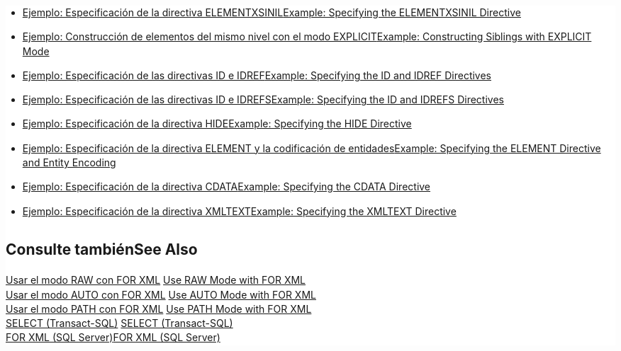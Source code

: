 -   [<span data-ttu-id="0294f-209">Ejemplo: Especificación de la directiva ELEMENTXSINIL</span><span class="sxs-lookup"><span data-stu-id="0294f-209">Example: Specifying the ELEMENTXSINIL Directive</span></span>](../xml/example-specifying-the-elementxsinil-directive.md)  
  
-   [<span data-ttu-id="0294f-210">Ejemplo: Construcción de elementos del mismo nivel con el modo EXPLICIT</span><span class="sxs-lookup"><span data-stu-id="0294f-210">Example: Constructing Siblings with EXPLICIT Mode</span></span>](../xml/example-constructing-siblings-with-explicit-mode.md)  
  
-   [<span data-ttu-id="0294f-211">Ejemplo: Especificación de las directivas ID e IDREF</span><span class="sxs-lookup"><span data-stu-id="0294f-211">Example: Specifying the ID and IDREF Directives</span></span>](../xml/example-specifying-the-id-and-idref-directives.md)  
  
-   [<span data-ttu-id="0294f-212">Ejemplo: Especificación de las directivas ID e IDREFS</span><span class="sxs-lookup"><span data-stu-id="0294f-212">Example: Specifying the ID and IDREFS Directives</span></span>](../xml/example-specifying-the-id-and-idrefs-directives.md)  
  
-   [<span data-ttu-id="0294f-213">Ejemplo: Especificación de la directiva HIDE</span><span class="sxs-lookup"><span data-stu-id="0294f-213">Example: Specifying the HIDE Directive</span></span>](../xml/example-specifying-the-hide-directive.md)  
  
-   [<span data-ttu-id="0294f-214">Ejemplo: Especificación de la directiva ELEMENT y la codificación de entidades</span><span class="sxs-lookup"><span data-stu-id="0294f-214">Example: Specifying the ELEMENT Directive and Entity Encoding</span></span>](../xml/example-specifying-the-element-directive-and-entity-encoding.md)  
  
-   [<span data-ttu-id="0294f-215">Ejemplo: Especificación de la directiva CDATA</span><span class="sxs-lookup"><span data-stu-id="0294f-215">Example: Specifying the CDATA Directive</span></span>](../xml/example-specifying-the-cdata-directive.md)  
  
-   [<span data-ttu-id="0294f-216">Ejemplo: Especificación de la directiva XMLTEXT</span><span class="sxs-lookup"><span data-stu-id="0294f-216">Example: Specifying the XMLTEXT Directive</span></span>](../xml/example-specifying-the-xmltext-directive.md)  
  
## <a name="see-also"></a><span data-ttu-id="0294f-217">Consulte también</span><span class="sxs-lookup"><span data-stu-id="0294f-217">See Also</span></span>  
 <span data-ttu-id="0294f-218">[Usar el modo RAW con FOR XML](../xml/use-raw-mode-with-for-xml.md) </span><span class="sxs-lookup"><span data-stu-id="0294f-218">[Use RAW Mode with FOR XML](../xml/use-raw-mode-with-for-xml.md) </span></span>  
 <span data-ttu-id="0294f-219">[Usar el modo AUTO con FOR XML](../xml/use-auto-mode-with-for-xml.md) </span><span class="sxs-lookup"><span data-stu-id="0294f-219">[Use AUTO Mode with FOR XML](../xml/use-auto-mode-with-for-xml.md) </span></span>  
 <span data-ttu-id="0294f-220">[Usar el modo PATH con FOR XML](../xml/use-path-mode-with-for-xml.md) </span><span class="sxs-lookup"><span data-stu-id="0294f-220">[Use PATH Mode with FOR XML](../xml/use-path-mode-with-for-xml.md) </span></span>  
 <span data-ttu-id="0294f-221">[SELECT &#40;Transact-SQL&#41;](/sql/t-sql/queries/select-transact-sql) </span><span class="sxs-lookup"><span data-stu-id="0294f-221">[SELECT &#40;Transact-SQL&#41;](/sql/t-sql/queries/select-transact-sql) </span></span>  
 [<span data-ttu-id="0294f-222">FOR XML &#40;SQL Server&#41;</span><span class="sxs-lookup"><span data-stu-id="0294f-222">FOR XML &#40;SQL Server&#41;</span></span>](../xml/for-xml-sql-server.md)  
  
  
